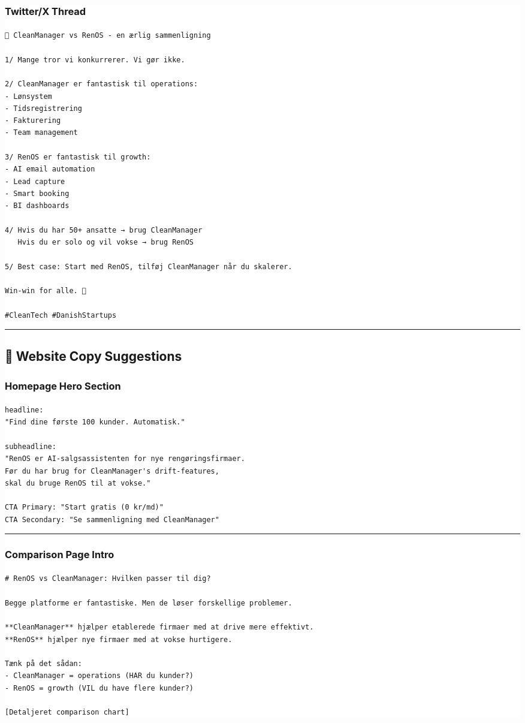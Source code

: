 
### Twitter/X Thread
```
🧵 CleanManager vs RenOS - en ærlig sammenligning

1/ Mange tror vi konkurrerer. Vi gør ikke.

2/ CleanManager er fantastisk til operations:
- Lønsystem
- Tidsregistrering
- Fakturering
- Team management

3/ RenOS er fantastisk til growth:
- AI email automation
- Lead capture
- Smart booking
- BI dashboards

4/ Hvis du har 50+ ansatte → brug CleanManager
   Hvis du er solo og vil vokse → brug RenOS

5/ Best case: Start med RenOS, tilføj CleanManager når du skalerer.

Win-win for alle. 🚀

#CleanTech #DanishStartups
```

---

## 🎯 Website Copy Suggestions

### Homepage Hero Section
```
headline:
"Find dine første 100 kunder. Automatisk."

subheadline:
"RenOS er AI-salgsassistenten for nye rengøringsfirmaer. 
Før du har brug for CleanManager's drift-features, 
skal du bruge RenOS til at vokse."

CTA Primary: "Start gratis (0 kr/md)"
CTA Secondary: "Se sammenligning med CleanManager"
```

---

### Comparison Page Intro
```
# RenOS vs CleanManager: Hvilken passer til dig?

Begge platforme er fantastiske. Men de løser forskellige problemer.

**CleanManager** hjælper etablerede firmaer med at drive mere effektivt.
**RenOS** hjælper nye firmaer med at vokse hurtigere.

Tænk på det sådan:
- CleanManager = operations (HAR du kunder?)
- RenOS = growth (VIL du have flere kunder?)

[Detaljeret comparison chart]

```